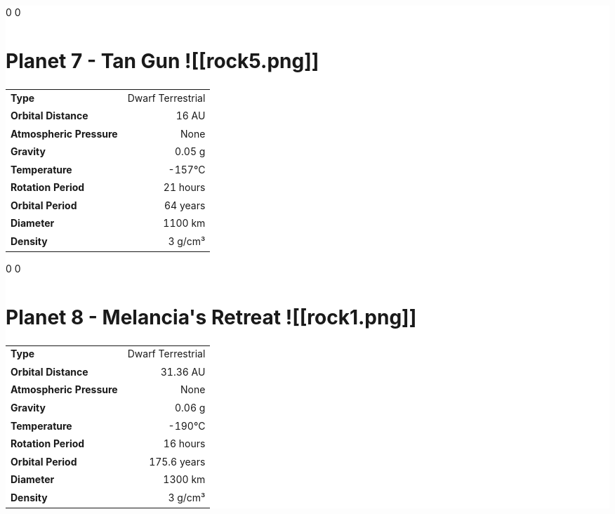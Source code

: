 
0
0



# Planet 7 - Tan Gun ![[rock5.png]]
|                             |                           |
| --------------------------- | -------------------------:|
| **Type**                    |             Dwarf Terrestrial |
| **Orbital Distance**        |   16 AU |
| **Atmospheric Pressure**    |       None |
| **Gravity**                 |        0.05 g |
| **Temperature**             |    -157°C |
| **Rotation Period**         |  21 hours |
| **Orbital Period** | 64 years |
| **Diameter**                |      1100 km | 
| **Density**                 |    3 g/cm³ |



0
0



# Planet 8 - Melancia's Retreat ![[rock1.png]]
|                             |                           |
| --------------------------- | -------------------------:|
| **Type**                    |             Dwarf Terrestrial |
| **Orbital Distance**        |   31.36 AU |
| **Atmospheric Pressure**    |       None |
| **Gravity**                 |        0.06 g |
| **Temperature**             |    -190°C |
| **Rotation Period**         |  16 hours |
| **Orbital Period** | 175.6 years |
| **Diameter**                |      1300 km | 
| **Density**                 |    3 g/cm³ |


